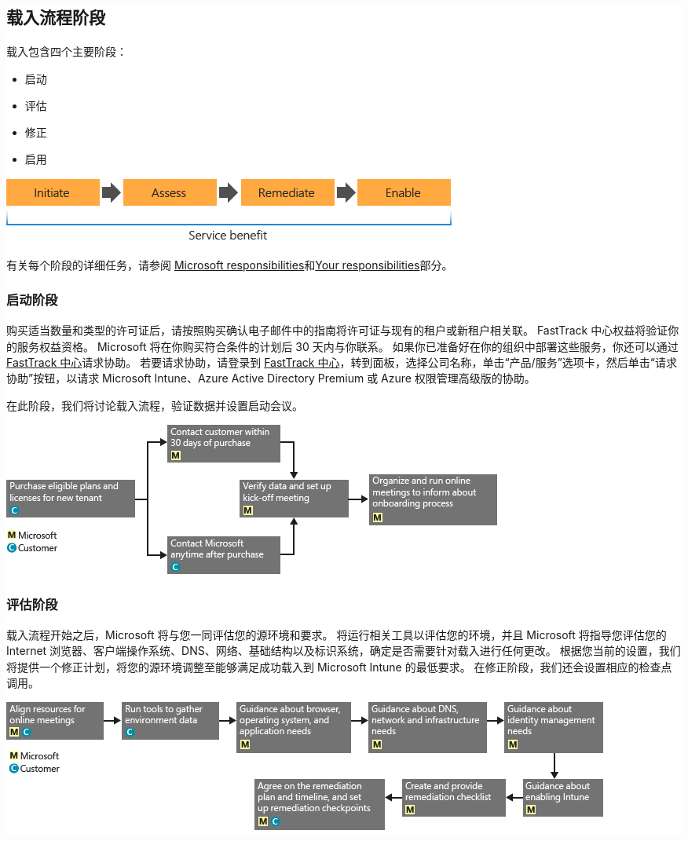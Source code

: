 ## <a name="phases_onboarding_process"></a>载入流程阶段
载入包含四个主要阶段：

-   启动

-   评估

-   修正

-   启用

![](../Image/Intune_onboarding_phases_9-15-15.png)

有关每个阶段的详细任务，请参阅 [Microsoft responsibilities](#microsoft_responsibilities)和[Your responsibilities](#your_responsibilities)部分。

### 启动阶段
购买适当数量和类型的许可证后，请按照购买确认电子邮件中的指南将许可证与现有的租户或新租户相关联。 FastTrack 中心权益将验证你的服务权益资格。 Microsoft 将在你购买符合条件的计划后 30 天内与你联系。 如果你已准备好在你的组织中部署这些服务，你还可以通过 [FastTrack 中心](http://fasttrack.microsoft.com/)请求协助。 若要请求协助，请登录到 [FastTrack 中心](http://fasttrack.microsoft.com/)，转到面板，选择公司名称，单击“产品/服务”选项卡，然后单击“请求协助”按钮，以请求 Microsoft Intune、Azure Active Directory Premium 或 Azure 权限管理高级版的协助。

在此阶段，我们将讨论载入流程，验证数据并设置启动会议。

![](../Image/Intune_initiate_phase_9-15-15_v2.png)

### 评估阶段
载入流程开始之后，Microsoft 将与您一同评估您的源环境和要求。 将运行相关工具以评估您的环境，并且 Microsoft 将指导您评估您的 Internet 浏览器、客户端操作系统、DNS、网络、基础结构以及标识系统，确定是否需要针对载入进行任何更改。 根据您当前的设置，我们将提供一个修正计划，将您的源环境调整至能够满足成功载入到 Microsoft Intune 的最低要求。 在修正阶段，我们还会设置相应的检查点调用。

![](../Image/Intune_assess_phase_9-15-15.png)
